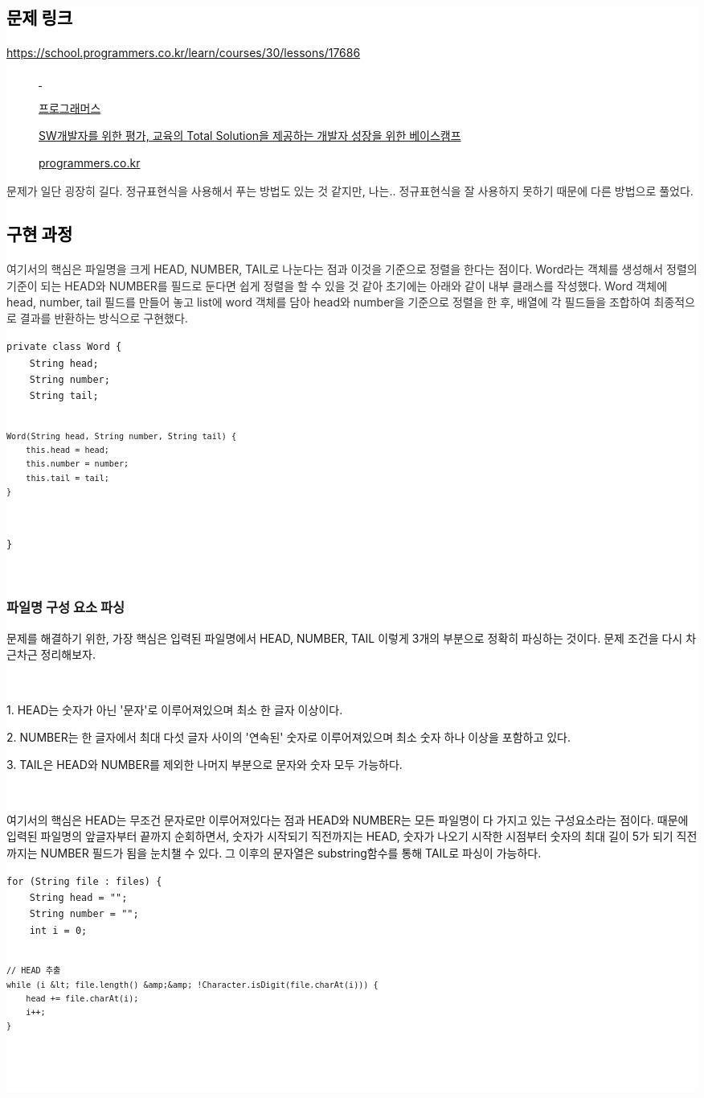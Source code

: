 <h2 style="color: #000000; text-align: start;">문제 링크</h2>
<p><a href="https://school.programmers.co.kr/learn/courses/30/lessons/17686" rel="noopener&nbsp;noreferrer" target="_blank">https://school.programmers.co.kr/learn/courses/30/lessons/17686</a></p>
<figure contenteditable="false" id="og_1750863446037"><a href="https://school.programmers.co.kr/learn/courses/30/lessons/17686" rel="noopener" target="_blank">
<div class="og-image">&nbsp;</div>
<div class="og-text">
<p class="og-title">프로그래머스</p>
<p class="og-desc">SW개발자를 위한 평가, 교육의 Total Solution을 제공하는 개발자 성장을 위한 베이스캠프</p>
<p class="og-host">programmers.co.kr</p>
</div>
</a></figure>
<p style="color: #333333; text-align: start;">문제가 일단 굉장히 길다. 정규표현식을 사용해서 푸는 방법도 있는 것 같지만, 나는.. 정규표현식을 잘 사용하지 못하기 때문에 다른 방법으로 풀었다.</p>
<h2 style="color: #000000; text-align: start;">구현 과정</h2>
<p style="color: #333333; text-align: start;">여기서의 핵심은 파일명을 크게 HEAD, NUMBER, TAIL로 나눈다는 점과 이것을 기준으로 정렬을 한다는 점이다. Word라는 객체를 생성해서 정렬의 기준이 되는 HEAD와 NUMBER를 필드로 둔다면 쉽게 정렬을 할 수 있을 것 같아 초기에는 아래와 같이 내부 클래스를 작성했다. Word 객체에 head, number, tail 필드를 만들어 놓고 list에 word 객체를 담아 head와 number을 기준으로 정렬을 한 후, 배열에 각 필드들을 조합하여 최종적으로 결과를 반환하는 방식으로 구현했다.</p>
<pre class="java" id="code_1750864018124"><code>private class Word {
    String head;
    String number;
    String tail;
        
    Word(String head, String number, String tail) {
        this.head = head;
        this.number = number;
        this.tail = tail;
    }
}</code></pre>
<p>&nbsp;</p>
<h3>파일명 구성 요소 파싱</h3>
<p>문제를 해결하기 위한, 가장 핵심은 입력된 파일명에서 HEAD, NUMBER, TAIL 이렇게 3개의 부분으로 정확히 파싱하는 것이다. 문제 조건을 다시 차근차근 정리해보자.</p>
<p>&nbsp;</p>
<p>1. HEAD는 숫자가 아닌 '문자'로 이루어져있으며 최소 한 글자 이상이다.</p>
<p>2. NUMBER는 한 글자에서 최대 다섯 글자 사이의 '연속된' 숫자로 이루어져있으며 최소 숫자 하나 이상을 포함하고 있다.</p>
<p>3. TAIL은 HEAD와 NUMBER를 제외한 나머지 부분으로 문자와 숫자 모두 가능하다.</p>
<p>&nbsp;</p>
<p>여기서의 핵심은 HEAD는 무조건 문자로만 이루어져있다는 점과 HEAD와 NUMBER는 모든 파일명이 다 가지고 있는 구성요소라는 점이다. 때문에 입력된 파일명의 앞글자부터 끝까지 순회하면서, 숫자가 시작되기 직전까지는 HEAD, 숫자가 나오기 시작한 시점부터 숫자의 최대 길이 5가 되기 직전까지는 NUMBER 필드가 됨을 눈치챌 수 있다. 그 이후의 문자열은 substring함수를 통해 TAIL로 파싱이 가능하다.</p>
<pre class="java" id="code_1750866295263"><code>for (String file : files) {
    String head = "";
    String number = "";
    int i = 0;
            
    // HEAD 추출
    while (i &lt; file.length() &amp;&amp; !Character.isDigit(file.charAt(i))) {
        head += file.charAt(i);
        i++;
    }
            